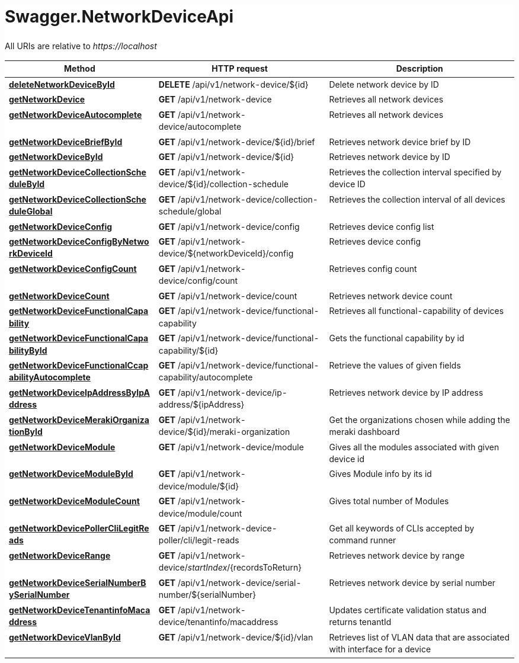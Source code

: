 # Swagger.NetworkDeviceApi

All URIs are relative to *https://localhost*

Method | HTTP request | Description
------------- | ------------- | -------------
[**deleteNetworkDeviceById**](NetworkDeviceApi.md#deleteNetworkDeviceById) | **DELETE** /api/v1/network-device/${id} | Delete network device by ID
[**getNetworkDevice**](NetworkDeviceApi.md#getNetworkDevice) | **GET** /api/v1/network-device | Retrieves all network devices
[**getNetworkDeviceAutocomplete**](NetworkDeviceApi.md#getNetworkDeviceAutocomplete) | **GET** /api/v1/network-device/autocomplete | Retrieves all network devices
[**getNetworkDeviceBriefById**](NetworkDeviceApi.md#getNetworkDeviceBriefById) | **GET** /api/v1/network-device/${id}/brief | Retrieves network device brief by ID
[**getNetworkDeviceById**](NetworkDeviceApi.md#getNetworkDeviceById) | **GET** /api/v1/network-device/${id} | Retrieves network device by ID
[**getNetworkDeviceCollectionScheduleById**](NetworkDeviceApi.md#getNetworkDeviceCollectionScheduleById) | **GET** /api/v1/network-device/${id}/collection-schedule | Retrieves the collection interval specified by device ID
[**getNetworkDeviceCollectionScheduleGlobal**](NetworkDeviceApi.md#getNetworkDeviceCollectionScheduleGlobal) | **GET** /api/v1/network-device/collection-schedule/global | Retrieves the collection interval of all devices
[**getNetworkDeviceConfig**](NetworkDeviceApi.md#getNetworkDeviceConfig) | **GET** /api/v1/network-device/config | Retrieves device config list
[**getNetworkDeviceConfigByNetworkDeviceId**](NetworkDeviceApi.md#getNetworkDeviceConfigByNetworkDeviceId) | **GET** /api/v1/network-device/${networkDeviceId}/config | Retrieves device config
[**getNetworkDeviceConfigCount**](NetworkDeviceApi.md#getNetworkDeviceConfigCount) | **GET** /api/v1/network-device/config/count | Retrieves config count
[**getNetworkDeviceCount**](NetworkDeviceApi.md#getNetworkDeviceCount) | **GET** /api/v1/network-device/count | Retrieves network device count
[**getNetworkDeviceFunctionalCapability**](NetworkDeviceApi.md#getNetworkDeviceFunctionalCapability) | **GET** /api/v1/network-device/functional-capability | Retrieves all functional-capability of devices
[**getNetworkDeviceFunctionalCapabilityById**](NetworkDeviceApi.md#getNetworkDeviceFunctionalCapabilityById) | **GET** /api/v1/network-device/functional-capability/${id} | Gets the functional capability by id
[**getNetworkDeviceFunctionalCcapabilityAutocomplete**](NetworkDeviceApi.md#getNetworkDeviceFunctionalCcapabilityAutocomplete) | **GET** /api/v1/network-device/functional-capability/autocomplete | Retrieve the values of given fields
[**getNetworkDeviceIpAddressByIpAddress**](NetworkDeviceApi.md#getNetworkDeviceIpAddressByIpAddress) | **GET** /api/v1/network-device/ip-address/${ipAddress} | Retrieves network device by IP address
[**getNetworkDeviceMerakiOrganizationById**](NetworkDeviceApi.md#getNetworkDeviceMerakiOrganizationById) | **GET** /api/v1/network-device/${id}/meraki-organization | Get the organizations chosen while adding the meraki dashboard
[**getNetworkDeviceModule**](NetworkDeviceApi.md#getNetworkDeviceModule) | **GET** /api/v1/network-device/module | Gives all the modules associated with given device id
[**getNetworkDeviceModuleById**](NetworkDeviceApi.md#getNetworkDeviceModuleById) | **GET** /api/v1/network-device/module/${id} | Gives Module info by its id
[**getNetworkDeviceModuleCount**](NetworkDeviceApi.md#getNetworkDeviceModuleCount) | **GET** /api/v1/network-device/module/count | Gives total number of Modules
[**getNetworkDevicePollerCliLegitReads**](NetworkDeviceApi.md#getNetworkDevicePollerCliLegitReads) | **GET** /api/v1/network-device-poller/cli/legit-reads | Get all keywords of CLIs accepted by command runner
[**getNetworkDeviceRange**](NetworkDeviceApi.md#getNetworkDeviceRange) | **GET** /api/v1/network-device/${startIndex}/${recordsToReturn} | Retrieves network device by range
[**getNetworkDeviceSerialNumberBySerialNumber**](NetworkDeviceApi.md#getNetworkDeviceSerialNumberBySerialNumber) | **GET** /api/v1/network-device/serial-number/${serialNumber} | Retrieves network device by serial number
[**getNetworkDeviceTenantinfoMacaddress**](NetworkDeviceApi.md#getNetworkDeviceTenantinfoMacaddress) | **GET** /api/v1/network-device/tenantinfo/macaddress | Updates certificate validation status and returns tenantId
[**getNetworkDeviceVlanById**](NetworkDeviceApi.md#getNetworkDeviceVlanById) | **GET** /api/v1/network-device/${id}/vlan | Retrieves list of VLAN data that are associated with interface for a device